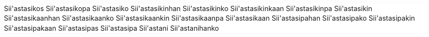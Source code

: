 Sii'astasikos
Sii'astasikopa
Sii'astasiko
Sii'astasikinhan
Sii'astasikinko
Sii'astasikinkaan
Sii'astasikinpa
Sii'astasikin
Sii'astasikaanhan
Sii'astasikaanko
Sii'astasikaankin
Sii'astasikaanpa
Sii'astasikaan
Sii'astasipahan
Sii'astasipako
Sii'astasipakin
Sii'astasipakaan
Sii'astasipas
Sii'astasipa
Sii'astani
Sii'astanihanko
